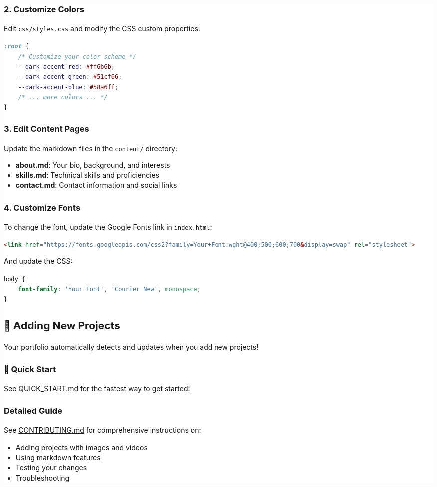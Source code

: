 ### 2. Customize Colors

Edit `css/styles.css` and modify the CSS custom properties:

```css
:root {
    /* Customize your color scheme */
    --dark-accent-red: #ff6b6b;
    --dark-accent-green: #51cf66;
    --dark-accent-blue: #58a6ff;
    /* ... more colors ... */
}
```

### 3. Edit Content Pages

Update the markdown files in the `content/` directory:

- **about.md**: Your bio, background, and interests
- **skills.md**: Technical skills and proficiencies
- **contact.md**: Contact information and social links

### 4. Customize Fonts

To change the font, update the Google Fonts link in `index.html`:

```html
<link href="https://fonts.googleapis.com/css2?family=Your+Font:wght@400;500;600;700&display=swap" rel="stylesheet">
```

And update the CSS:

```css
body {
    font-family: 'Your Font', 'Courier New', monospace;
}
```

## 📝 Adding New Projects

Your portfolio automatically detects and updates when you add new projects!

### 🚀 Quick Start

See [QUICK_START.md](QUICK_START.md) for the fastest way to get started!

### Detailed Guide

See [CONTRIBUTING.md](CONTRIBUTING.md) for comprehensive instructions on:
- Adding projects with images and videos
- Using markdown features
- Testing your changes
- Troubleshooting
